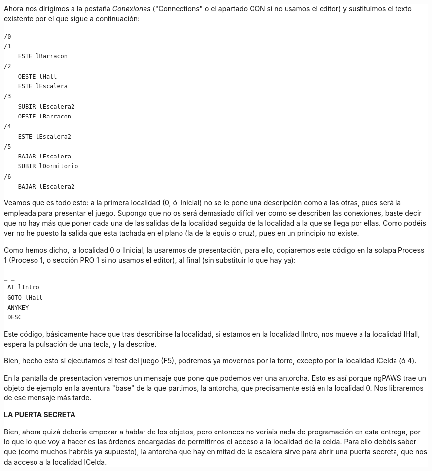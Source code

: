 
Ahora nos dirigimos a la pestaña _Conexiones_ ("Connections" o el apartado CON si no usamos el editor) y sustituimos el texto existente por el que sigue a continuación:

```
/0
/1
	ESTE lBarracon
/2
	OESTE lHall
	ESTE lEscalera
/3
	SUBIR lEscalera2
	OESTE lBarracon
/4
	ESTE lEscalera2
/5
	BAJAR lEscalera
	SUBIR lDormitorio
/6
	BAJAR lEscalera2
```

Veamos que es todo esto: a la primera localidad (0, ó lInicial) no se le pone una descripción como a las otras, pues será la empleada para presentar el juego. Supongo que no os será demasiado difícil ver como se describen las conexiones, baste decir que no hay más que poner cada una de las salidas de la localidad seguida de la localidad a la que se llega por ellas. Como podéis ver no he puesto la salida que esta tachada en el plano (la de la equis o cruz), pues en un principio no existe.

Como hemos dicho, la localidad 0 o lInicial, la usaremos de presentación, para ello, copiaremos este código en la solapa Process 1 (Proceso 1, o sección PRO 1 si no usamos el editor), al final (sin substituir lo que hay ya):

```
_ _
 AT lIntro
 GOTO lHall
 ANYKEY
 DESC
```

Este código, básicamente hace que tras describirse la localidad, si estamos en la localidad lIntro, nos mueve a la localidad lHall, espera la pulsación de una tecla, y la describe.

Bien, hecho esto si ejecutamos el test del juego (F5), podremos ya movernos por la torre, excepto por la localidad lCelda (ó 4).

En la pantalla de presentacion veremos un mensaje que pone que podemos ver una antorcha. Esto es así porque ngPAWS trae un objeto de ejemplo en la aventura "base" de la que partimos, la antorcha, que precisamente está en la localidad 0. Nos libraremos de ese mensaje más tarde.

**LA PUERTA SECRETA**

Bien, ahora quizá debería empezar a hablar de los objetos, pero entonces no veríais nada de programación en esta entrega, por lo que lo que voy a hacer es las órdenes encargadas de permitirnos el acceso a la localidad de la celda. Para ello debéis saber que (como muchos habréis ya supuesto), la antorcha que hay en mitad de la escalera sirve para abrir una puerta secreta, que nos da acceso a la localidad lCelda. 

